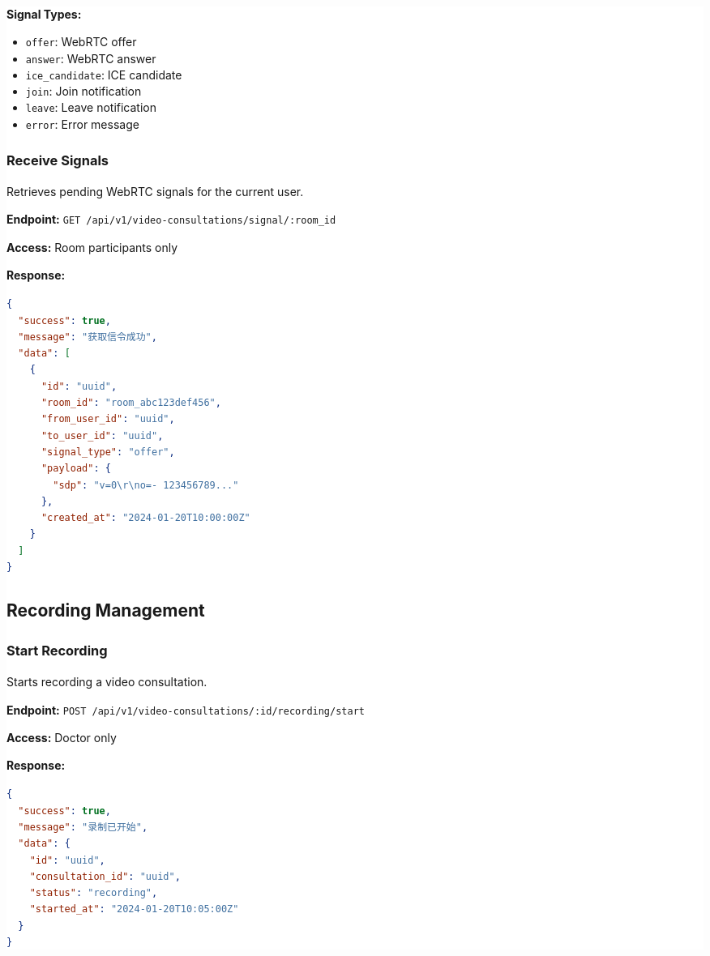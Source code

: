 **Signal Types:**
- `offer`: WebRTC offer
- `answer`: WebRTC answer
- `ice_candidate`: ICE candidate
- `join`: Join notification
- `leave`: Leave notification
- `error`: Error message

### Receive Signals
Retrieves pending WebRTC signals for the current user.

**Endpoint:** `GET /api/v1/video-consultations/signal/:room_id`

**Access:** Room participants only

**Response:**
```json
{
  "success": true,
  "message": "获取信令成功",
  "data": [
    {
      "id": "uuid",
      "room_id": "room_abc123def456",
      "from_user_id": "uuid",
      "to_user_id": "uuid",
      "signal_type": "offer",
      "payload": {
        "sdp": "v=0\r\no=- 123456789..."
      },
      "created_at": "2024-01-20T10:00:00Z"
    }
  ]
}
```

## Recording Management

### Start Recording
Starts recording a video consultation.

**Endpoint:** `POST /api/v1/video-consultations/:id/recording/start`

**Access:** Doctor only

**Response:**
```json
{
  "success": true,
  "message": "录制已开始",
  "data": {
    "id": "uuid",
    "consultation_id": "uuid",
    "status": "recording",
    "started_at": "2024-01-20T10:05:00Z"
  }
}
```
